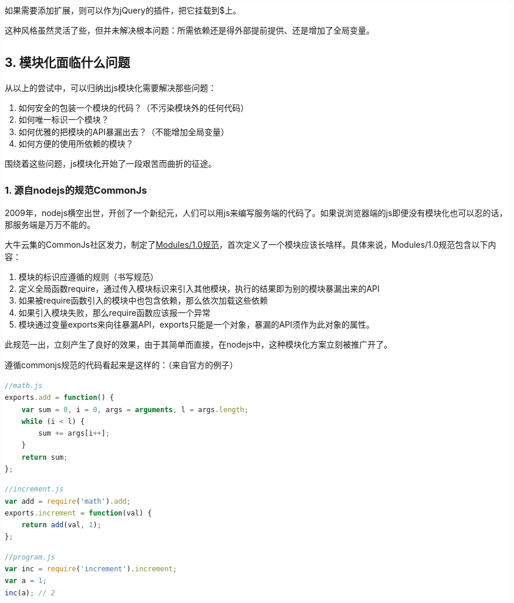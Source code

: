 如果需要添加扩展，则可以作为jQuery的插件，把它挂载到$上。

这种风格虽然灵活了些，但并未解决根本问题：所需依赖还是得外部提前提供、还是增加了全局变量。

## 3. 模块化面临什么问题

从以上的尝试中，可以归纳出js模块化需要解决那些问题：

1. 如何安全的包装一个模块的代码？（不污染模块外的任何代码）
2. 如何唯一标识一个模块？
3. 如何优雅的把模块的API暴漏出去？（不能增加全局变量）
4. 如何方便的使用所依赖的模块？

围绕着这些问题，js模块化开始了一段艰苦而曲折的征途。

### 1. 源自nodejs的规范CommonJs

2009年，nodejs横空出世，开创了一个新纪元，人们可以用js来编写服务端的代码了。如果说浏览器端的js即便没有模块化也可以忍的话，那服务端是万万不能的。

大牛云集的CommonJs社区发力，制定了[Modules/1.0规范](http://wiki.commonjs.org/wiki/Modules/1.0)，首次定义了一个模块应该长啥样。具体来说，Modules/1.0规范包含以下内容：

1. 模块的标识应遵循的规则（书写规范）
2. 定义全局函数require，通过传入模块标识来引入其他模块，执行的结果即为别的模块暴漏出来的API
3. 如果被require函数引入的模块中也包含依赖，那么依次加载这些依赖
4. 如果引入模块失败，那么require函数应该报一个异常
5. 模块通过变量exports来向往暴漏API，exports只能是一个对象，暴漏的API须作为此对象的属性。

此规范一出，立刻产生了良好的效果，由于其简单而直接，在nodejs中，这种模块化方案立刻被推广开了。

遵循commonjs规范的代码看起来是这样的：（来自官方的例子）

```js
//math.js
exports.add = function() {
    var sum = 0, i = 0, args = arguments, l = args.length;
    while (i < l) {
        sum += args[i++];
    }
    return sum;
};
```

```js
//increment.js
var add = require('math').add;
exports.increment = function(val) {
    return add(val, 1);
};
```

```js
//program.js
var inc = require('increment').increment;
var a = 1;
inc(a); // 2
```
